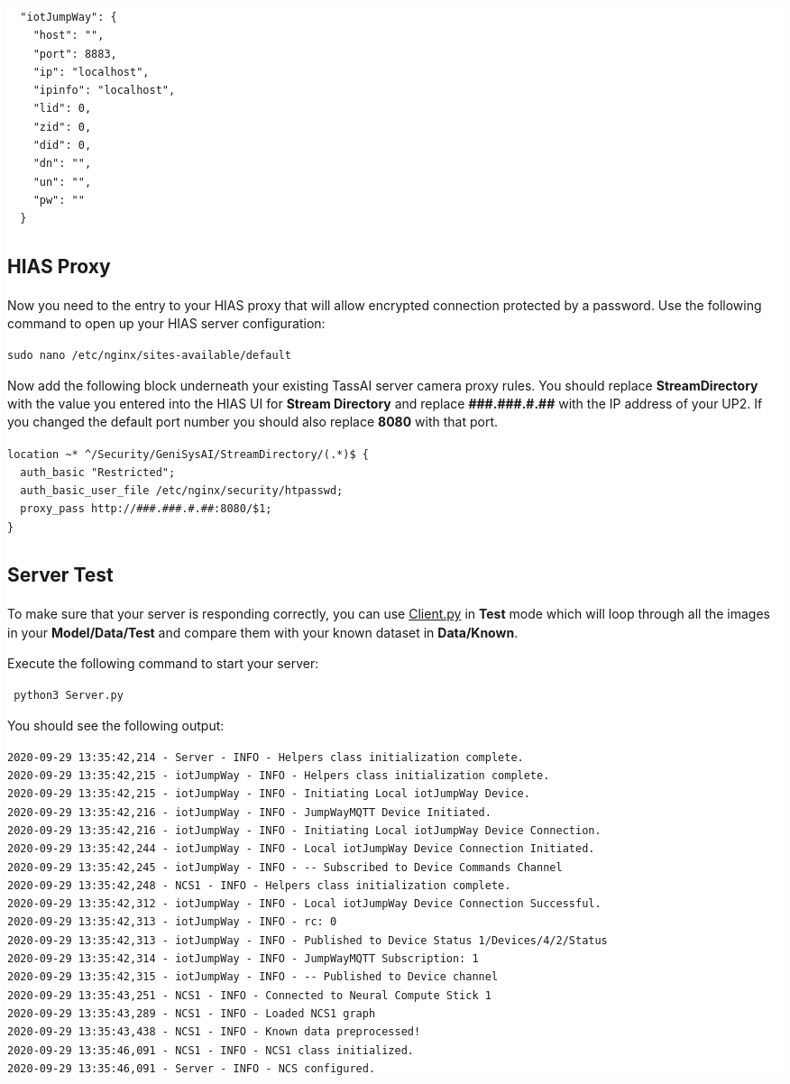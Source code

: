 ```
  "iotJumpWay": {
    "host": "",
    "port": 8883,
    "ip": "localhost",
    "ipinfo": "localhost",
    "lid": 0,
    "zid": 0,
    "did": 0,
    "dn": "",
    "un": "",
    "pw": ""
  }
```

## HIAS Proxy
Now you need to the entry to your HIAS proxy that will allow encrypted connection protected by a password. Use the following command to open up your HIAS server configuration:

```
sudo nano /etc/nginx/sites-available/default
```
Now add the following block underneath your existing TassAI server camera proxy rules. You should replace **StreamDirectory** with the value you entered into the HIAS UI for **Stream Directory** and replace **###.###.#.##** with the IP address of your UP2. If you changed the default port number you should also replace **8080** with that port.

```
location ~* ^/Security/GeniSysAI/StreamDirectory/(.*)$ {
  auth_basic "Restricted";
  auth_basic_user_file /etc/nginx/security/htpasswd;
  proxy_pass http://###.###.#.##:8080/$1;
}
```

## Server Test
To make sure that your server is responding correctly, you can use [Client.py](Client.py "Client.py") in **Test** mode which will loop through all the images in your **Model/Data/Test** and compare them with your known dataset in **Data/Known**.

Execute the following command to start your server:

```
 python3 Server.py
```

You should see the following output:

```
2020-09-29 13:35:42,214 - Server - INFO - Helpers class initialization complete.
2020-09-29 13:35:42,215 - iotJumpWay - INFO - Helpers class initialization complete.
2020-09-29 13:35:42,215 - iotJumpWay - INFO - Initiating Local iotJumpWay Device.
2020-09-29 13:35:42,216 - iotJumpWay - INFO - JumpWayMQTT Device Initiated.
2020-09-29 13:35:42,216 - iotJumpWay - INFO - Initiating Local iotJumpWay Device Connection.
2020-09-29 13:35:42,244 - iotJumpWay - INFO - Local iotJumpWay Device Connection Initiated.
2020-09-29 13:35:42,245 - iotJumpWay - INFO - -- Subscribed to Device Commands Channel
2020-09-29 13:35:42,248 - NCS1 - INFO - Helpers class initialization complete.
2020-09-29 13:35:42,312 - iotJumpWay - INFO - Local iotJumpWay Device Connection Successful.
2020-09-29 13:35:42,313 - iotJumpWay - INFO - rc: 0
2020-09-29 13:35:42,313 - iotJumpWay - INFO - Published to Device Status 1/Devices/4/2/Status
2020-09-29 13:35:42,314 - iotJumpWay - INFO - JumpWayMQTT Subscription: 1
2020-09-29 13:35:42,315 - iotJumpWay - INFO - -- Published to Device channel
2020-09-29 13:35:43,251 - NCS1 - INFO - Connected to Neural Compute Stick 1
2020-09-29 13:35:43,289 - NCS1 - INFO - Loaded NCS1 graph
2020-09-29 13:35:43,438 - NCS1 - INFO - Known data preprocessed!
2020-09-29 13:35:46,091 - NCS1 - INFO - NCS1 class initialized.
2020-09-29 13:35:46,091 - Server - INFO - NCS configured.
```
